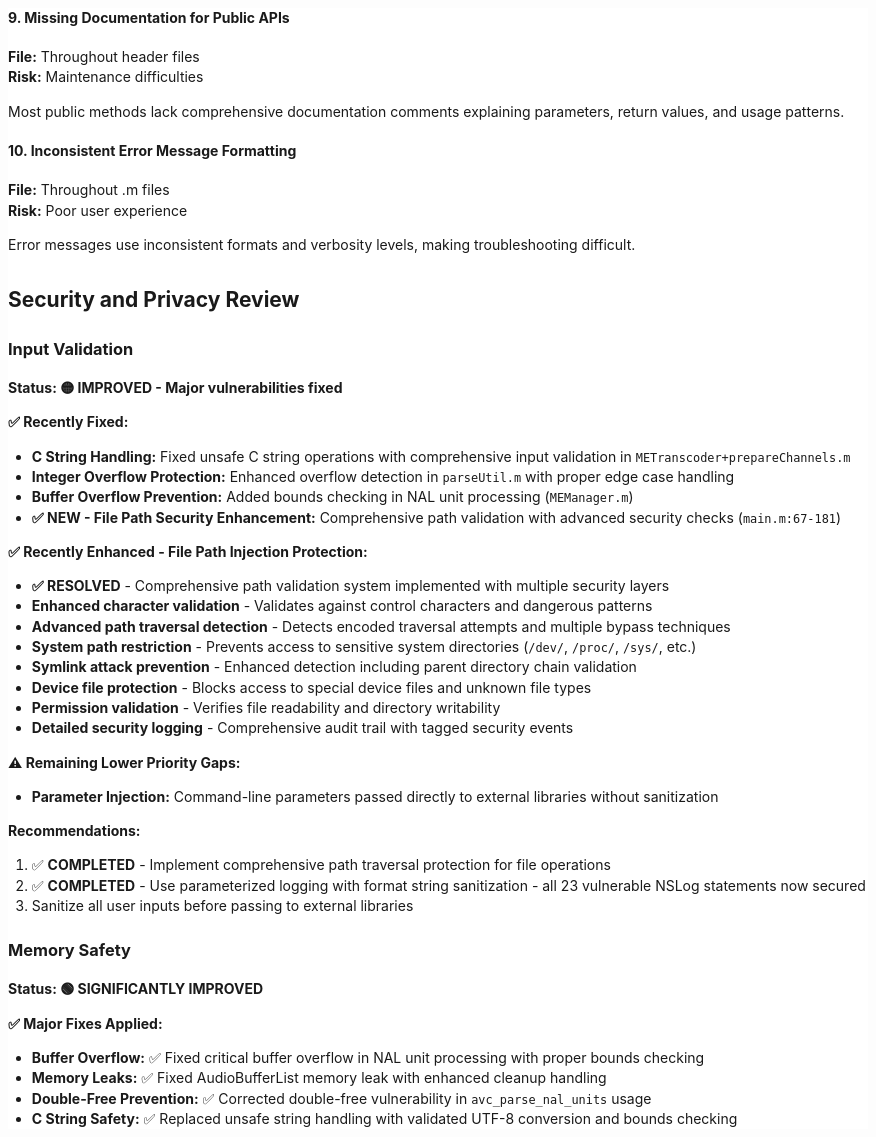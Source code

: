 #### 9. Missing Documentation for Public APIs
**File:** Throughout header files  
**Risk:** Maintenance difficulties

Most public methods lack comprehensive documentation comments explaining parameters, return values, and usage patterns.

#### 10. Inconsistent Error Message Formatting
**File:** Throughout .m files  
**Risk:** Poor user experience

Error messages use inconsistent formats and verbosity levels, making troubleshooting difficult.

## Security and Privacy Review

### Input Validation
**Status: 🟡 IMPROVED - Major vulnerabilities fixed**

**✅ Recently Fixed:**
- **C String Handling:** Fixed unsafe C string operations with comprehensive input validation in `METranscoder+prepareChannels.m`
- **Integer Overflow Protection:** Enhanced overflow detection in `parseUtil.m` with proper edge case handling
- **Buffer Overflow Prevention:** Added bounds checking in NAL unit processing (`MEManager.m`)
- **✅ NEW - File Path Security Enhancement:** Comprehensive path validation with advanced security checks (`main.m:67-181`)

**✅ Recently Enhanced - File Path Injection Protection:**
- **✅ RESOLVED** - Comprehensive path validation system implemented with multiple security layers
- **Enhanced character validation** - Validates against control characters and dangerous patterns
- **Advanced path traversal detection** - Detects encoded traversal attempts and multiple bypass techniques  
- **System path restriction** - Prevents access to sensitive system directories (`/dev/`, `/proc/`, `/sys/`, etc.)
- **Symlink attack prevention** - Enhanced detection including parent directory chain validation
- **Device file protection** - Blocks access to special device files and unknown file types
- **Permission validation** - Verifies file readability and directory writability
- **Detailed security logging** - Comprehensive audit trail with tagged security events

**⚠️ Remaining Lower Priority Gaps:**
- **Parameter Injection:** Command-line parameters passed directly to external libraries without sanitization  

**Recommendations:**
1. ✅ **COMPLETED** - Implement comprehensive path traversal protection for file operations
2. ✅ **COMPLETED** - Use parameterized logging with format string sanitization - all 23 vulnerable NSLog statements now secured
3. Sanitize all user inputs before passing to external libraries

### Memory Safety
**Status: 🟢 SIGNIFICANTLY IMPROVED**

**✅ Major Fixes Applied:**
- **Buffer Overflow:** ✅ Fixed critical buffer overflow in NAL unit processing with proper bounds checking
- **Memory Leaks:** ✅ Fixed AudioBufferList memory leak with enhanced cleanup handling  
- **Double-Free Prevention:** ✅ Corrected double-free vulnerability in `avc_parse_nal_units` usage
- **C String Safety:** ✅ Replaced unsafe string handling with validated UTF-8 conversion and bounds checking
